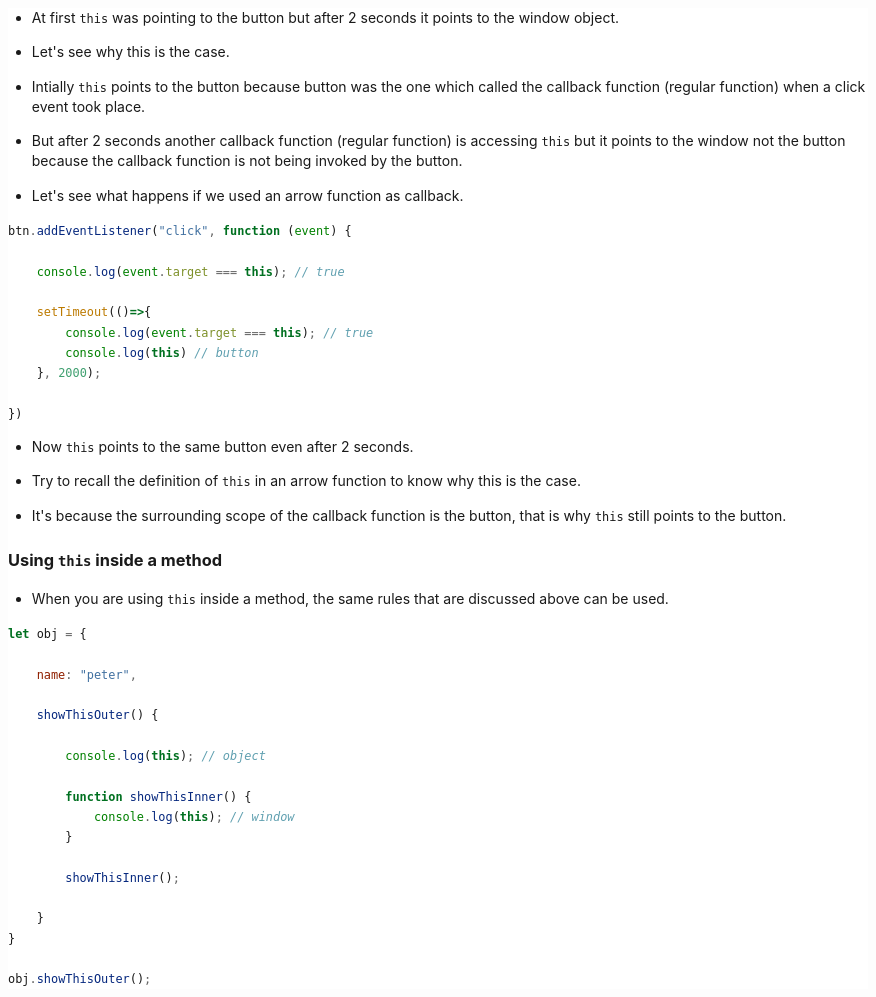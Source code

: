 - At first `this` was pointing to the button but after 2 seconds it points to the window object.

- Let's see why this is the case.

- Intially `this` points to the button because button was the one which called the callback function (regular function) when a click event took place.

- But after 2 seconds another callback function (regular function) is accessing `this` but it points to the window not the button because the callback function is not being invoked by the button.

- Let's see what happens if we used an arrow function as callback.

```javascript
btn.addEventListener("click", function (event) {
    
    console.log(event.target === this); // true
    
    setTimeout(()=>{
        console.log(event.target === this); // true
        console.log(this) // button
    }, 2000);

})
```

- Now `this` points to the same button even after 2 seconds.

- Try to recall the definition of `this` in an arrow function to know why this is the case. 

- It's because the surrounding scope of the callback function is the button, that is why `this` still points to the button. 


### Using `this` inside a method

- When you are using `this` inside a method, the same rules that are discussed above can be used.

```javascript
let obj = {

    name: "peter",
    
    showThisOuter() {

        console.log(this); // object

        function showThisInner() {
            console.log(this); // window
        }

        showThisInner();

    }
}

obj.showThisOuter();
```
